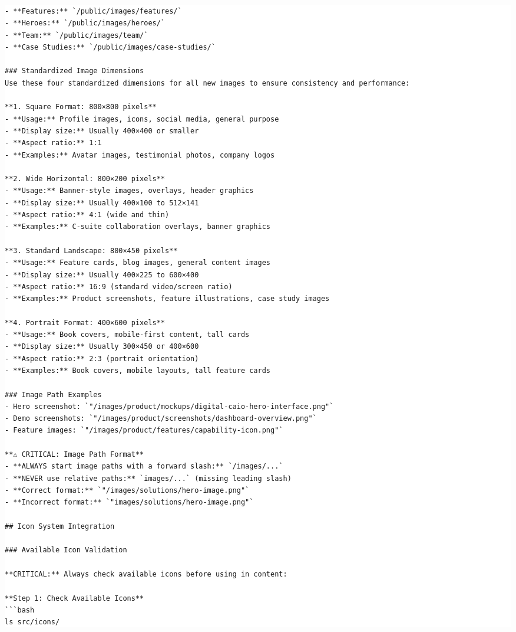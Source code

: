 ```
- **Features:** `/public/images/features/`
- **Heroes:** `/public/images/heroes/`
- **Team:** `/public/images/team/`
- **Case Studies:** `/public/images/case-studies/`

### Standardized Image Dimensions
Use these four standardized dimensions for all new images to ensure consistency and performance:

**1. Square Format: 800×800 pixels**
- **Usage:** Profile images, icons, social media, general purpose
- **Display size:** Usually 400×400 or smaller
- **Aspect ratio:** 1:1
- **Examples:** Avatar images, testimonial photos, company logos

**2. Wide Horizontal: 800×200 pixels**
- **Usage:** Banner-style images, overlays, header graphics
- **Display size:** Usually 400×100 to 512×141  
- **Aspect ratio:** 4:1 (wide and thin)
- **Examples:** C-suite collaboration overlays, banner graphics

**3. Standard Landscape: 800×450 pixels**
- **Usage:** Feature cards, blog images, general content images
- **Display size:** Usually 400×225 to 600×400
- **Aspect ratio:** 16:9 (standard video/screen ratio)
- **Examples:** Product screenshots, feature illustrations, case study images

**4. Portrait Format: 400×600 pixels**
- **Usage:** Book covers, mobile-first content, tall cards
- **Display size:** Usually 300×450 or 400×600
- **Aspect ratio:** 2:3 (portrait orientation)
- **Examples:** Book covers, mobile layouts, tall feature cards

### Image Path Examples
- Hero screenshot: `"/images/product/mockups/digital-caio-hero-interface.png"`
- Demo screenshots: `"/images/product/screenshots/dashboard-overview.png"`
- Feature images: `"/images/product/features/capability-icon.png"`

**⚠️ CRITICAL: Image Path Format**
- **ALWAYS start image paths with a forward slash:** `/images/...`
- **NEVER use relative paths:** `images/...` (missing leading slash)
- **Correct format:** `"/images/solutions/hero-image.png"`
- **Incorrect format:** `"images/solutions/hero-image.png"`

## Icon System Integration

### Available Icon Validation

**CRITICAL:** Always check available icons before using in content:

**Step 1: Check Available Icons**
```bash
ls src/icons/
```
